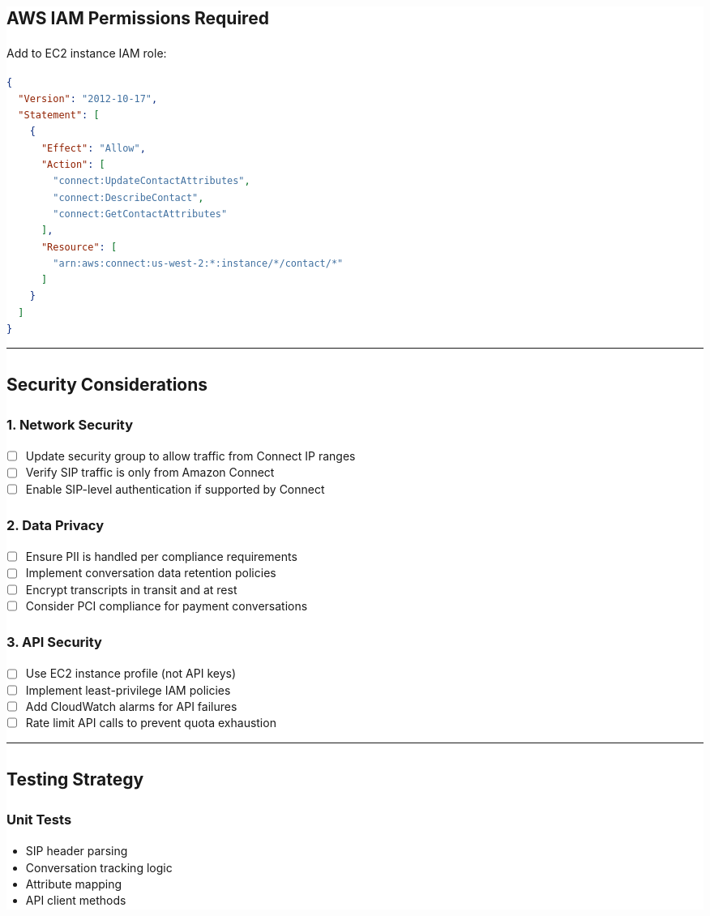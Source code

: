 
## AWS IAM Permissions Required

Add to EC2 instance IAM role:

```json
{
  "Version": "2012-10-17",
  "Statement": [
    {
      "Effect": "Allow",
      "Action": [
        "connect:UpdateContactAttributes",
        "connect:DescribeContact",
        "connect:GetContactAttributes"
      ],
      "Resource": [
        "arn:aws:connect:us-west-2:*:instance/*/contact/*"
      ]
    }
  ]
}
```

---

## Security Considerations

### 1. Network Security
- [ ] Update security group to allow traffic from Connect IP ranges
- [ ] Verify SIP traffic is only from Amazon Connect
- [ ] Enable SIP-level authentication if supported by Connect

### 2. Data Privacy
- [ ] Ensure PII is handled per compliance requirements
- [ ] Implement conversation data retention policies
- [ ] Encrypt transcripts in transit and at rest
- [ ] Consider PCI compliance for payment conversations

### 3. API Security
- [ ] Use EC2 instance profile (not API keys)
- [ ] Implement least-privilege IAM policies
- [ ] Add CloudWatch alarms for API failures
- [ ] Rate limit API calls to prevent quota exhaustion

---

## Testing Strategy

### Unit Tests
- SIP header parsing
- Conversation tracking logic
- Attribute mapping
- API client methods
